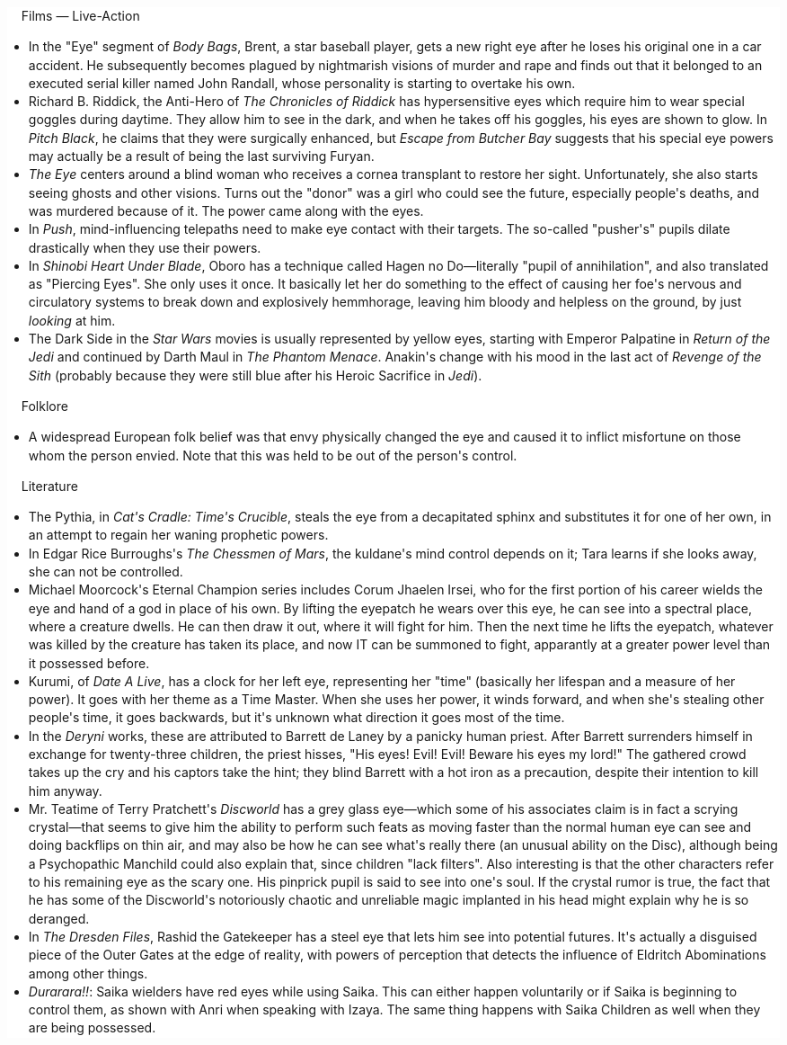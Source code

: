     Films — Live-Action 

-   In the "Eye" segment of _Body Bags_, Brent, a star baseball player, gets a new right eye after he loses his original one in a car accident. He subsequently becomes plagued by nightmarish visions of murder and rape and finds out that it belonged to an executed serial killer named John Randall, whose personality is starting to overtake his own.
-   Richard B. Riddick, the Anti-Hero of _The Chronicles of Riddick_ has hypersensitive eyes which require him to wear special goggles during daytime. They allow him to see in the dark, and when he takes off his goggles, his eyes are shown to glow. In _Pitch Black_, he claims that they were surgically enhanced, but _Escape from Butcher Bay_ suggests that his special eye powers may actually be a result of being the last surviving Furyan.
-   _The Eye_ centers around a blind woman who receives a cornea transplant to restore her sight. Unfortunately, she also starts seeing ghosts and other visions. Turns out the "donor" was a girl who could see the future, especially people's deaths, and was murdered because of it. The power came along with the eyes.
-   In _Push_, mind-influencing telepaths need to make eye contact with their targets. The so-called "pusher's" pupils dilate drastically when they use their powers.
-   In _Shinobi Heart Under Blade_, Oboro has a technique called Hagen no Do—literally "pupil of annihilation", and also translated as "Piercing Eyes". She only uses it once. It basically let her do something to the effect of causing her foe's nervous and circulatory systems to break down and explosively hemmhorage, leaving him bloody and helpless on the ground, by just _looking_ at him.
-   The Dark Side in the _Star Wars_ movies is usually represented by yellow eyes, starting with Emperor Palpatine in _Return of the Jedi_ and continued by Darth Maul in _The Phantom Menace_. Anakin's change with his mood in the last act of _Revenge of the Sith_ (probably because they were still blue after his Heroic Sacrifice in _Jedi_).

    Folklore 

-   A widespread European folk belief was that envy physically changed the eye and caused it to inflict misfortune on those whom the person envied. Note that this was held to be out of the person's control.

    Literature 

-   The Pythia, in _Cat's Cradle: Time's Crucible_, steals the eye from a decapitated sphinx and substitutes it for one of her own, in an attempt to regain her waning prophetic powers.
-   In Edgar Rice Burroughs's _The Chessmen of Mars_, the kuldane's mind control depends on it; Tara learns if she looks away, she can not be controlled.
-   Michael Moorcock's Eternal Champion series includes Corum Jhaelen Irsei, who for the first portion of his career wields the eye and hand of a god in place of his own. By lifting the eyepatch he wears over this eye, he can see into a spectral place, where a creature dwells. He can then draw it out, where it will fight for him. Then the next time he lifts the eyepatch, whatever was killed by the creature has taken its place, and now IT can be summoned to fight, apparantly at a greater power level than it possessed before.
-   Kurumi, of _Date A Live_, has a clock for her left eye, representing her "time" (basically her lifespan and a measure of her power). It goes with her theme as a Time Master. When she uses her power, it winds forward, and when she's stealing other people's time, it goes backwards, but it's unknown what direction it goes most of the time.
-   In the _Deryni_ works, these are attributed to Barrett de Laney by a panicky human priest. After Barrett surrenders himself in exchange for twenty-three children, the priest hisses, "His eyes! Evil! Evil! Beware his eyes my lord!" The gathered crowd takes up the cry and his captors take the hint; they blind Barrett with a hot iron as a precaution, despite their intention to kill him anyway.
-   Mr. Teatime of Terry Pratchett's _Discworld_ has a grey glass eye—which some of his associates claim is in fact a scrying crystal—that seems to give him the ability to perform such feats as moving faster than the normal human eye can see and doing backflips on thin air, and may also be how he can see what's really there (an unusual ability on the Disc), although being a Psychopathic Manchild could also explain that, since children "lack filters". Also interesting is that the other characters refer to his remaining eye as the scary one. His pinprick pupil is said to see into one's soul. If the crystal rumor is true, the fact that he has some of the Discworld's notoriously chaotic and unreliable magic implanted in his head might explain why he is so deranged.
-   In _The Dresden Files_, Rashid the Gatekeeper has a steel eye that lets him see into potential futures. It's actually a disguised piece of the Outer Gates at the edge of reality, with powers of perception that detects the influence of Eldritch Abominations among other things.
-   _Durarara!!_: Saika wielders have red eyes while using Saika. This can either happen voluntarily or if Saika is beginning to control them, as shown with Anri when speaking with Izaya. The same thing happens with Saika Children as well when they are being possessed.
